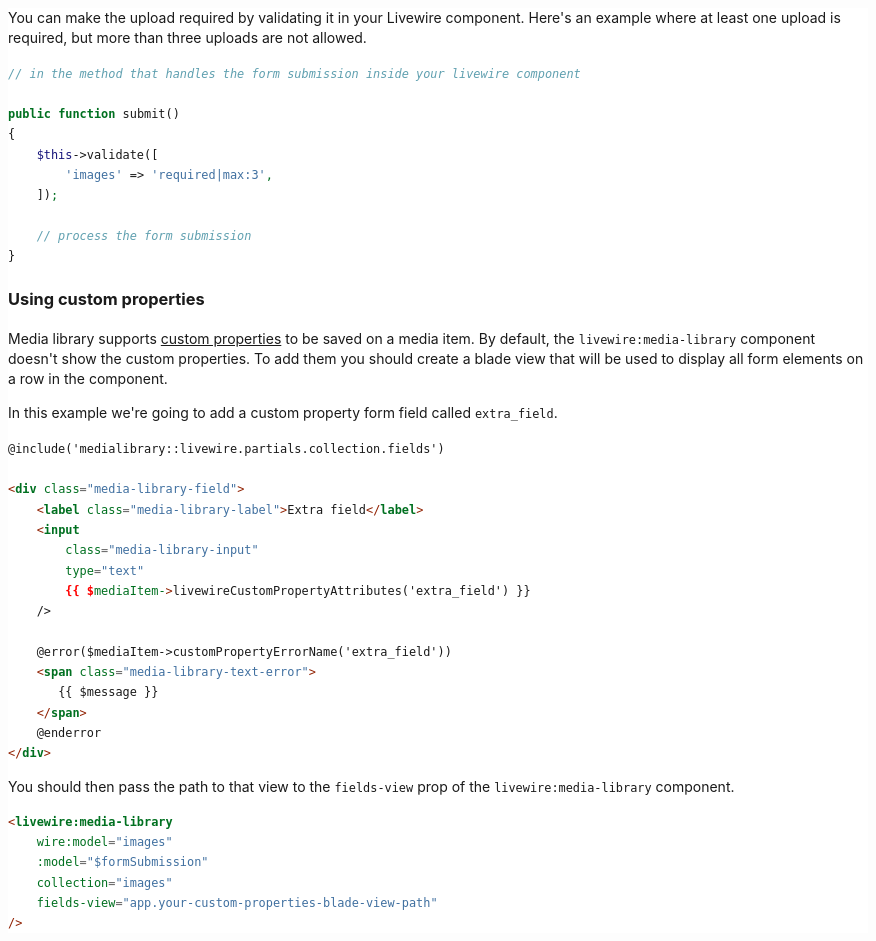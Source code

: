 You can make the upload required by validating it in your Livewire component. Here's an example where at least one upload is required, but more than three uploads are not allowed.

```php
// in the method that handles the form submission inside your livewire component

public function submit()
{
    $this->validate([
        'images' => 'required|max:3',
    ]);
    
    // process the form submission
}
```

### Using custom properties

Media library supports [custom properties](/docs/laravel-medialibrary/v10/advanced-usage/using-custom-properties) to be saved on a media item. By
default, the  `livewire:media-library` component doesn't show the custom properties. To add them you should create a
blade view that will be used to display all form elements on a row in the component.

In this example we're going to add a custom property form field called `extra_field`.

```html
@include('medialibrary::livewire.partials.collection.fields')

<div class="media-library-field">
    <label class="media-library-label">Extra field</label>
    <input
        class="media-library-input"
        type="text"
        {{ $mediaItem->livewireCustomPropertyAttributes('extra_field') }}
    />

    @error($mediaItem->customPropertyErrorName('extra_field'))
    <span class="media-library-text-error">
       {{ $message }}
    </span>
    @enderror
</div>
```

You should then pass the path to that view to the `fields-view` prop of the `livewire:media-library` component.

```html
<livewire:media-library
    wire:model="images"
    :model="$formSubmission"
    collection="images"
    fields-view="app.your-custom-properties-blade-view-path"
/>
```
